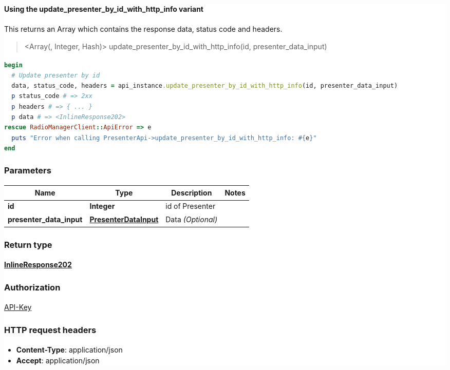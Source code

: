 ```ruby
```

#### Using the update_presenter_by_id_with_http_info variant

This returns an Array which contains the response data, status code and headers.

> <Array(<InlineResponse202>, Integer, Hash)> update_presenter_by_id_with_http_info(id, presenter_data_input)

```ruby
begin
  # Update presenter by id
  data, status_code, headers = api_instance.update_presenter_by_id_with_http_info(id, presenter_data_input)
  p status_code # => 2xx
  p headers # => { ... }
  p data # => <InlineResponse202>
rescue RadioManagerClient::ApiError => e
  puts "Error when calling PresenterApi->update_presenter_by_id_with_http_info: #{e}"
end
```

### Parameters

| Name | Type | Description | Notes |
| ---- | ---- | ----------- | ----- |
| **id** | **Integer** | id of Presenter |  |
| **presenter_data_input** | [**PresenterDataInput**](PresenterDataInput.md) | Data *(Optional)* |  |

### Return type

[**InlineResponse202**](InlineResponse202.md)

### Authorization

[API-Key](../README.md#API-Key)

### HTTP request headers

- **Content-Type**: application/json
- **Accept**: application/json


